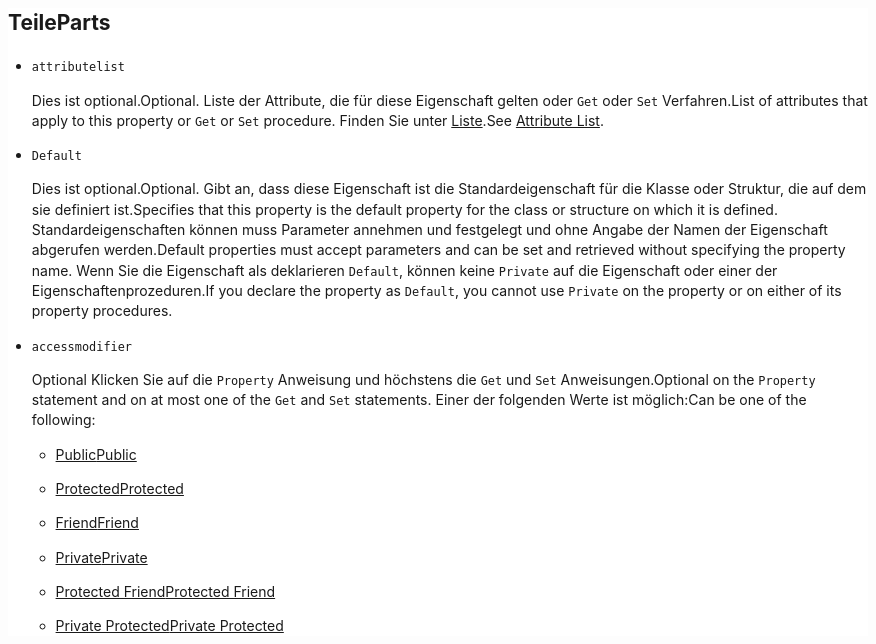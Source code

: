 ## <a name="parts"></a><span data-ttu-id="3b401-105">Teile</span><span class="sxs-lookup"><span data-stu-id="3b401-105">Parts</span></span>  
  
-   `attributelist`  
  
     <span data-ttu-id="3b401-106">Dies ist optional.</span><span class="sxs-lookup"><span data-stu-id="3b401-106">Optional.</span></span> <span data-ttu-id="3b401-107">Liste der Attribute, die für diese Eigenschaft gelten oder `Get` oder `Set` Verfahren.</span><span class="sxs-lookup"><span data-stu-id="3b401-107">List of attributes that apply to this property or `Get` or `Set` procedure.</span></span> <span data-ttu-id="3b401-108">Finden Sie unter [Liste](../../../visual-basic/language-reference/statements/attribute-list.md).</span><span class="sxs-lookup"><span data-stu-id="3b401-108">See [Attribute List](../../../visual-basic/language-reference/statements/attribute-list.md).</span></span>  
  
-   `Default`  
  
     <span data-ttu-id="3b401-109">Dies ist optional.</span><span class="sxs-lookup"><span data-stu-id="3b401-109">Optional.</span></span> <span data-ttu-id="3b401-110">Gibt an, dass diese Eigenschaft ist die Standardeigenschaft für die Klasse oder Struktur, die auf dem sie definiert ist.</span><span class="sxs-lookup"><span data-stu-id="3b401-110">Specifies that this property is the default property for the class or structure on which it is defined.</span></span> <span data-ttu-id="3b401-111">Standardeigenschaften können muss Parameter annehmen und festgelegt und ohne Angabe der Namen der Eigenschaft abgerufen werden.</span><span class="sxs-lookup"><span data-stu-id="3b401-111">Default properties must accept parameters and can be set and retrieved without specifying the property name.</span></span> <span data-ttu-id="3b401-112">Wenn Sie die Eigenschaft als deklarieren `Default`, können keine `Private` auf die Eigenschaft oder einer der Eigenschaftenprozeduren.</span><span class="sxs-lookup"><span data-stu-id="3b401-112">If you declare the property as `Default`, you cannot use `Private` on the property or on either of its property procedures.</span></span>  
  
-   `accessmodifier`  
  
     <span data-ttu-id="3b401-113">Optional Klicken Sie auf die `Property` Anweisung und höchstens die `Get` und `Set` Anweisungen.</span><span class="sxs-lookup"><span data-stu-id="3b401-113">Optional on the `Property` statement and on at most one of the `Get` and `Set` statements.</span></span> <span data-ttu-id="3b401-114">Einer der folgenden Werte ist möglich:</span><span class="sxs-lookup"><span data-stu-id="3b401-114">Can be one of the following:</span></span>  
  
    -   [<span data-ttu-id="3b401-115">Public</span><span class="sxs-lookup"><span data-stu-id="3b401-115">Public</span></span>](../../../visual-basic/language-reference/modifiers/public.md)  
  
    -   [<span data-ttu-id="3b401-116">Protected</span><span class="sxs-lookup"><span data-stu-id="3b401-116">Protected</span></span>](../../../visual-basic/language-reference/modifiers/protected.md)  
  
    -   [<span data-ttu-id="3b401-117">Friend</span><span class="sxs-lookup"><span data-stu-id="3b401-117">Friend</span></span>](../../../visual-basic/language-reference/modifiers/friend.md)  
  
    -   [<span data-ttu-id="3b401-118">Private</span><span class="sxs-lookup"><span data-stu-id="3b401-118">Private</span></span>](../../../visual-basic/language-reference/modifiers/private.md)  
  
    - [<span data-ttu-id="3b401-119">Protected Friend</span><span class="sxs-lookup"><span data-stu-id="3b401-119">Protected Friend</span></span>](../../language-reference/modifiers/protected-friend.md) 

    - [<span data-ttu-id="3b401-120">Private Protected</span><span class="sxs-lookup"><span data-stu-id="3b401-120">Private Protected</span></span>](../../language-reference/modifiers/private-protected.md)
  